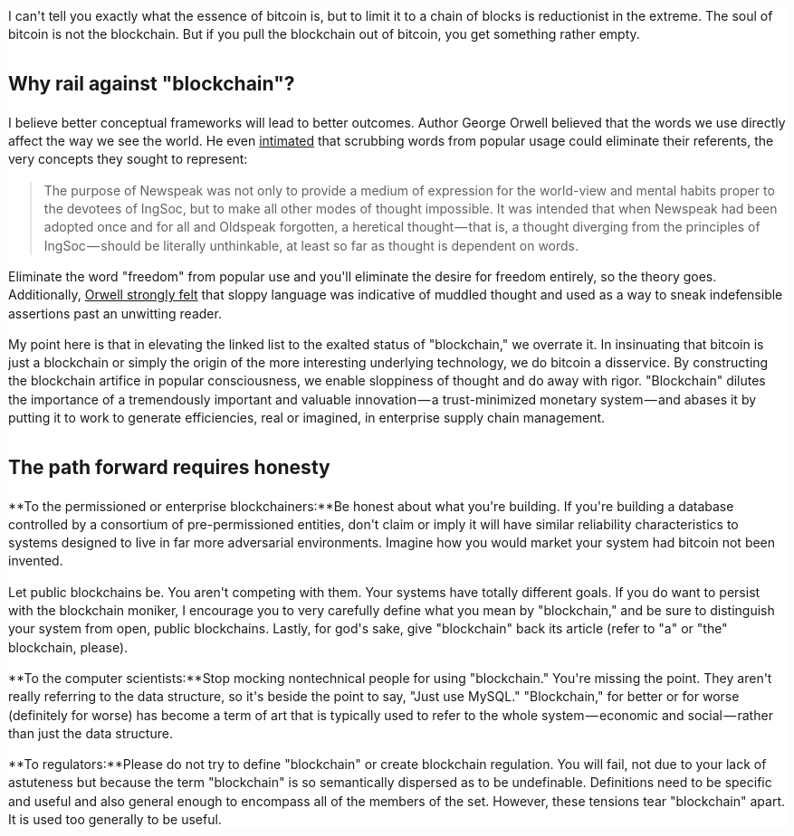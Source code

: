 I can't tell you exactly what the essence of bitcoin is, but to limit it to a chain of blocks is reductionist in the extreme. The soul of bitcoin is not the blockchain. But if you pull the blockchain out of bitcoin, you get something rather empty.

## Why rail against "blockchain"?

I believe better conceptual frameworks will lead to better outcomes. Author George Orwell believed that the words we use directly affect the way we see the world. He even [intimated](https://web.archive.org/web/20130217000821/http://www.newspeakdictionary.com/ns-prin.html) that scrubbing words from popular usage could eliminate their referents, the very concepts they sought to represent:

> The purpose of Newspeak was not only to provide a medium of expression for the world-view and mental habits proper to the devotees of IngSoc, but to make all other modes of thought impossible. It was intended that when Newspeak had been adopted once and for all and Oldspeak forgotten, a heretical thought — that is, a thought diverging from the principles of IngSoc — should be literally unthinkable, at least so far as thought is dependent on words.

Eliminate the word "freedom" from popular use and you'll eliminate the desire for freedom entirely, so the theory goes. Additionally, [Orwell strongly felt](http://www.orwell.ru/library/essays/politics/english/e_polit) that sloppy language was indicative of muddled thought and used as a way to sneak indefensible assertions past an unwitting reader.

My point here is that in elevating the linked list to the exalted status of "blockchain," we overrate it. In insinuating that bitcoin is just a blockchain or simply the origin of the more interesting underlying technology, we do bitcoin a disservice. By constructing the blockchain artifice in popular consciousness, we enable sloppiness of thought and do away with rigor. "Blockchain" dilutes the importance of a tremendously important and valuable innovation — a trust-minimized monetary system — and abases it by putting it to work to generate efficiencies, real or imagined, in enterprise supply chain management.

## The path forward requires honesty

**To the permissioned or enterprise blockchainers:**Be honest about what you're building. If you're building a database controlled by a consortium of pre-permissioned entities, don't claim or imply it will have similar reliability characteristics to systems designed to live in far more adversarial environments. Imagine how you would market your system had bitcoin not been invented.

Let public blockchains be. You aren't competing with them. Your systems have totally different goals. If you do want to persist with the blockchain moniker, I encourage you to very carefully define what you mean by "blockchain," and be sure to distinguish your system from open, public blockchains. Lastly, for god's sake, give "blockchain" back its article (refer to "a" or "the" blockchain, please).

**To the computer scientists:**Stop mocking nontechnical people for using "blockchain." You're missing the point. They aren't really referring to the data structure, so it's beside the point to say, "Just use MySQL." "Blockchain," for better or for worse (definitely for worse) has become a term of art that is typically used to refer to the whole system — economic and social — rather than just the data structure.

**To regulators:**Please do not try to define "blockchain" or create blockchain regulation. You will fail, not due to your lack of astuteness but because the term "blockchain" is so semantically dispersed as to be undefinable. Definitions need to be specific and useful and also general enough to encompass all of the members of the set. However, these tensions tear "blockchain" apart. It is used too generally to be useful.
